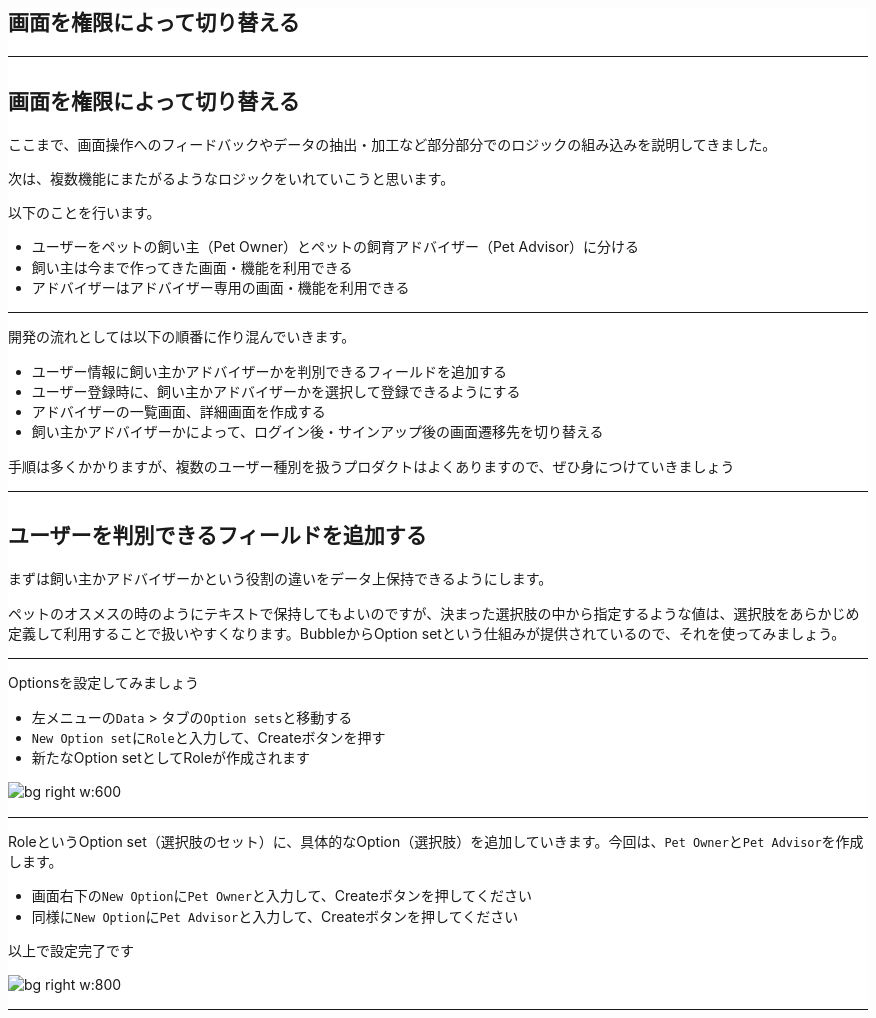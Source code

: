 
## 画面を権限によって切り替える

---

## 画面を権限によって切り替える

ここまで、画面操作へのフィードバックやデータの抽出・加工など部分部分でのロジックの組み込みを説明してきました。

次は、複数機能にまたがるようなロジックをいれていこうと思います。

以下のことを行います。
- ユーザーをペットの飼い主（Pet Owner）とペットの飼育アドバイザー（Pet Advisor）に分ける
- 飼い主は今まで作ってきた画面・機能を利用できる
- アドバイザーはアドバイザー専用の画面・機能を利用できる

---

開発の流れとしては以下の順番に作り混んでいきます。
- ユーザー情報に飼い主かアドバイザーかを判別できるフィールドを追加する
- ユーザー登録時に、飼い主かアドバイザーかを選択して登録できるようにする
- アドバイザーの一覧画面、詳細画面を作成する
- 飼い主かアドバイザーかによって、ログイン後・サインアップ後の画面遷移先を切り替える

手順は多くかかりますが、複数のユーザー種別を扱うプロダクトはよくありますので、ぜひ身につけていきましょう

---

## ユーザーを判別できるフィールドを追加する

まずは飼い主かアドバイザーかという役割の違いをデータ上保持できるようにします。

ペットのオスメスの時のようにテキストで保持してもよいのですが、決まった選択肢の中から指定するような値は、選択肢をあらかじめ定義して利用することで扱いやすくなります。BubbleからOption setという仕組みが提供されているので、それを使ってみましょう。

---

Optionsを設定してみましょう

- 左メニューの`Data` > タブの`Option sets`と移動する
- `New Option set`に`Role`と入力して、Createボタンを押す
- 新たなOption setとしてRoleが作成されます

![bg right w:600](images/2021-11-20-06-14-02.png)

---

RoleというOption set（選択肢のセット）に、具体的なOption（選択肢）を追加していきます。今回は、`Pet Owner`と`Pet Advisor`を作成します。

- 画面右下の`New Option`に`Pet Owner`と入力して、Createボタンを押してください
- 同様に`New Option`に`Pet Advisor`と入力して、Createボタンを押してください

以上で設定完了です

![bg right w:800](images/2021-11-20-06-17-29.png)

---